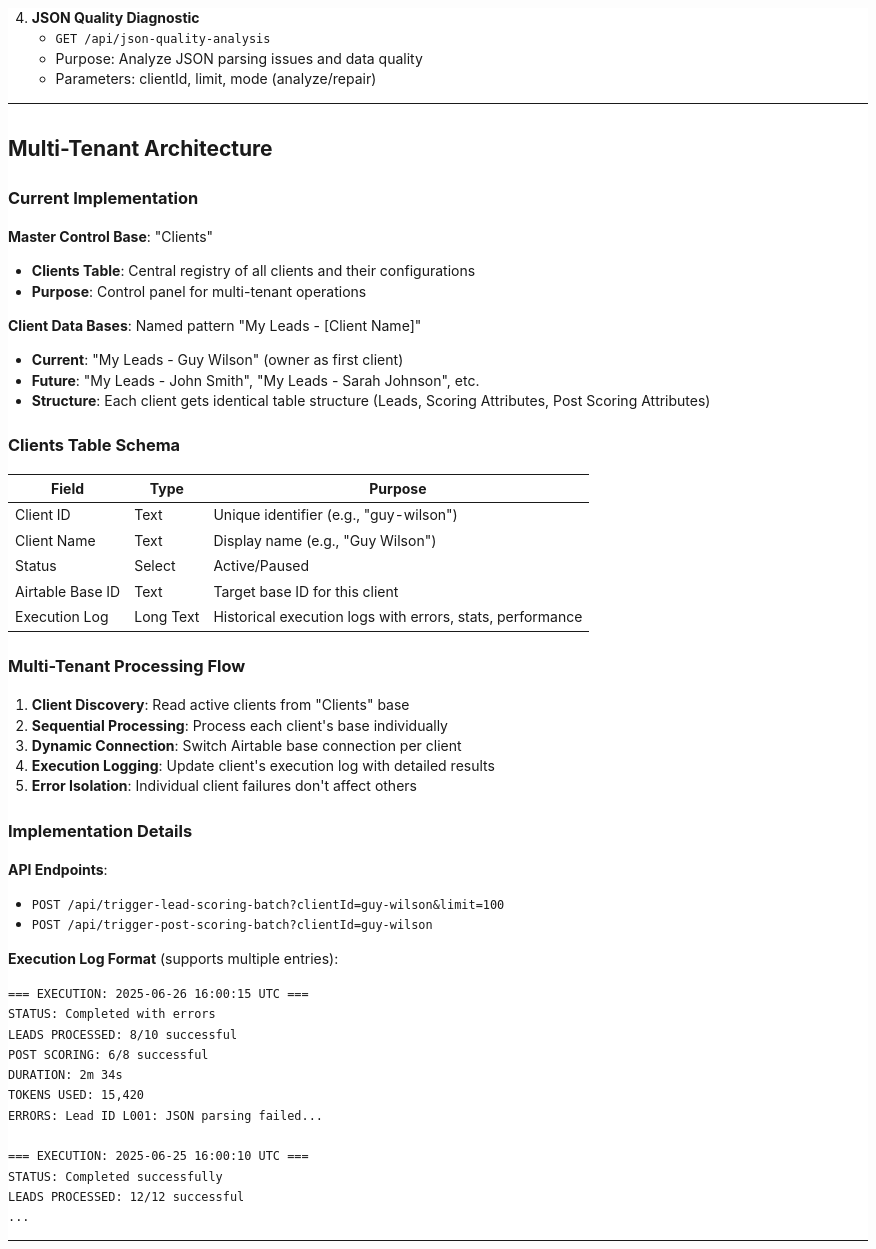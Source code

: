 4. **JSON Quality Diagnostic**
   - `GET /api/json-quality-analysis`
   - Purpose: Analyze JSON parsing issues and data quality
   - Parameters: clientId, limit, mode (analyze/repair)

---

## Multi-Tenant Architecture

### Current Implementation
**Master Control Base**: "Clients"
- **Clients Table**: Central registry of all clients and their configurations
- **Purpose**: Control panel for multi-tenant operations

**Client Data Bases**: Named pattern "My Leads - [Client Name]"
- **Current**: "My Leads - Guy Wilson" (owner as first client)
- **Future**: "My Leads - John Smith", "My Leads - Sarah Johnson", etc.
- **Structure**: Each client gets identical table structure (Leads, Scoring Attributes, Post Scoring Attributes)

### Clients Table Schema
| Field | Type | Purpose |
|-------|------|---------|
| Client ID | Text | Unique identifier (e.g., "guy-wilson") |
| Client Name | Text | Display name (e.g., "Guy Wilson") |
| Status | Select | Active/Paused |
| Airtable Base ID | Text | Target base ID for this client |
| Execution Log | Long Text | Historical execution logs with errors, stats, performance |

### Multi-Tenant Processing Flow
1. **Client Discovery**: Read active clients from "Clients" base
2. **Sequential Processing**: Process each client's base individually
3. **Dynamic Connection**: Switch Airtable base connection per client
4. **Execution Logging**: Update client's execution log with detailed results
5. **Error Isolation**: Individual client failures don't affect others

### Implementation Details
**API Endpoints**:
- `POST /api/trigger-lead-scoring-batch?clientId=guy-wilson&limit=100`
- `POST /api/trigger-post-scoring-batch?clientId=guy-wilson`

**Execution Log Format** (supports multiple entries):
```
=== EXECUTION: 2025-06-26 16:00:15 UTC ===
STATUS: Completed with errors
LEADS PROCESSED: 8/10 successful
POST SCORING: 6/8 successful
DURATION: 2m 34s
TOKENS USED: 15,420
ERRORS: Lead ID L001: JSON parsing failed...

=== EXECUTION: 2025-06-25 16:00:10 UTC ===
STATUS: Completed successfully
LEADS PROCESSED: 12/12 successful
...
```

---
